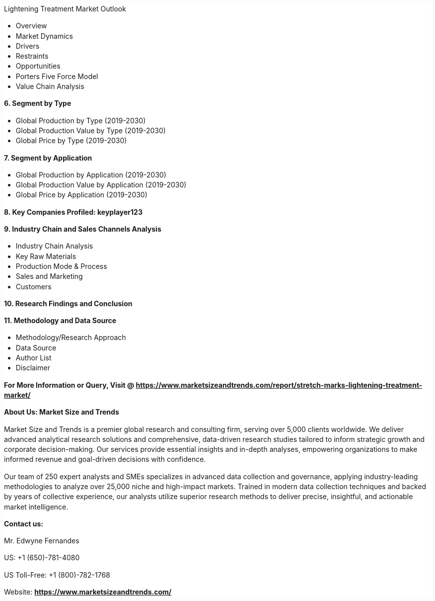 Lightening Treatment Market Outlook</strong></p><ul><li>Overview</li><li>Market Dynamics</li><li>Drivers</li><li>Restraints</li><li>Opportunities</li><li>Porters Five Force Model</li><li>Value Chain Analysis&nbsp;</li></ul><p><strong>6. Segment by Type</strong></p><ul><li>Global Production by Type (2019-2030)</li><li>Global Production Value by Type (2019-2030)</li><li>Global Price by Type (2019-2030)</li></ul><p><strong>7. Segment by Application</strong></p><ul><li>Global Production by Application (2019-2030)</li><li>Global Production Value by Application (2019-2030)</li><li>Global Price by Application (2019-2030)</li></ul><p><strong>8. Key Companies Profiled: keyplayer123</strong></p><p><strong>9. Industry Chain and Sales Channels Analysis</strong></p><ul><li>Industry Chain Analysis</li><li>Key Raw Materials</li><li>Production Mode &amp; Process</li><li>Sales and Marketing</li><li>Customers</li></ul><p><strong>10. Research Findings and Conclusion</strong></p><p><strong>11. Methodology and Data Source</strong></p><ul><li>Methodology/Research Approach</li><li>Data Source</li><li>Author List</li><li>Disclaimer</li></ul></p><p><strong>For More Information or Query, Visit @ <a href="https://www.marketsizeandtrends.com/report/stretch-marks-lightening-treatment-market/">https://www.marketsizeandtrends.com/report/stretch-marks-lightening-treatment-market/</a></strong></p><p><strong>About Us: Market Size and Trends</strong></p><p>Market Size and Trends is a premier global research and consulting firm, serving over 5,000 clients worldwide. We deliver advanced analytical research solutions and comprehensive, data-driven research studies tailored to inform strategic growth and corporate decision-making. Our services provide essential insights and in-depth analyses, empowering organizations to make informed revenue and goal-driven decisions with confidence.</p><p>Our team of 250 expert analysts and SMEs specializes in advanced data collection and governance, applying industry-leading methodologies to analyze over 25,000 niche and high-impact markets. Trained in modern data collection techniques and backed by years of collective experience, our analysts utilize superior research methods to deliver precise, insightful, and actionable market intelligence.</p><p><strong>Contact us:</strong></p><p>Mr. Edwyne Fernandes</p><p>US: +1 (650)-781-4080</p><p>US Toll-Free: +1 (800)-782-1768</p><p>Website: <strong><a href="https://www.marketsizeandtrends.com/">https://www.marketsizeandtrends.com/</a></strong></p>
